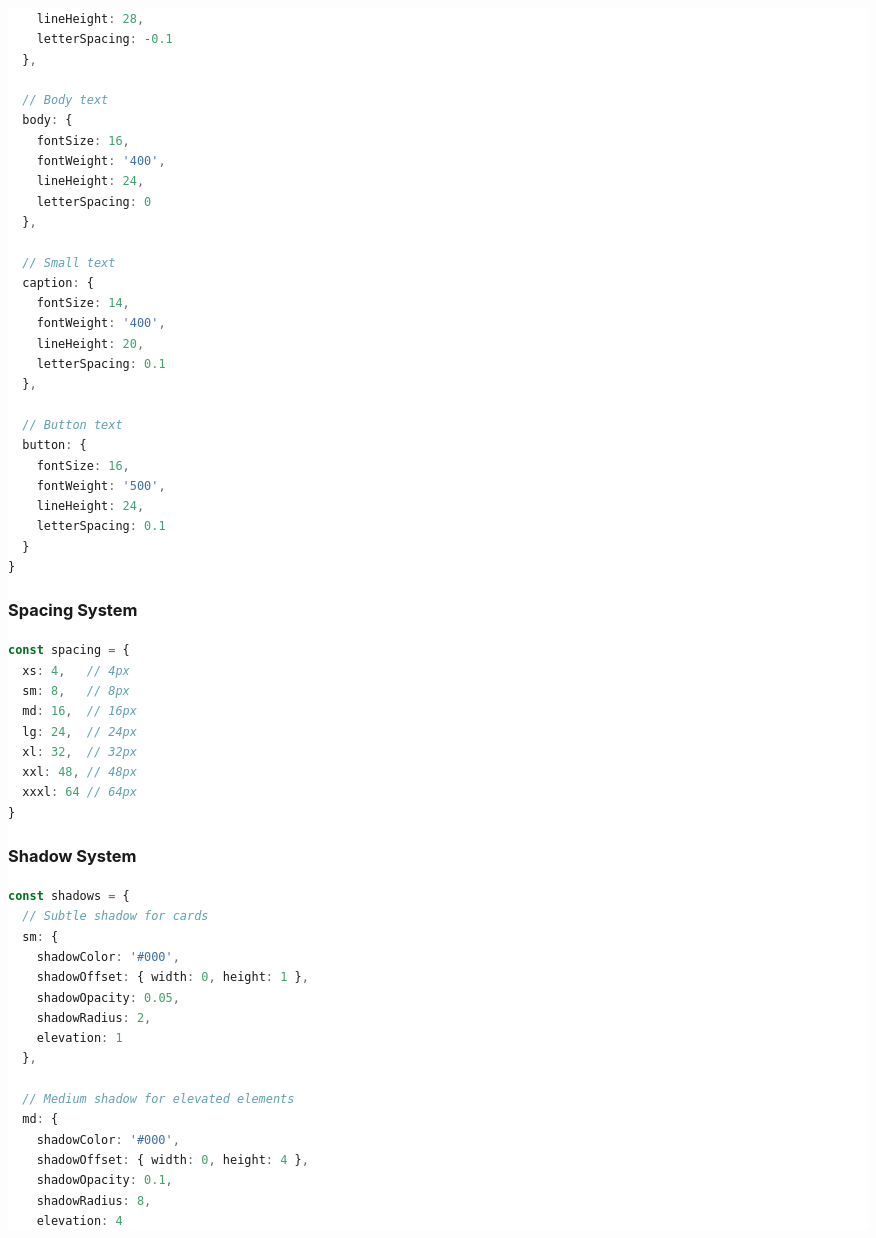 ```typescript
    lineHeight: 28,
    letterSpacing: -0.1
  },
  
  // Body text
  body: {
    fontSize: 16,
    fontWeight: '400',
    lineHeight: 24,
    letterSpacing: 0
  },
  
  // Small text
  caption: {
    fontSize: 14,
    fontWeight: '400',
    lineHeight: 20,
    letterSpacing: 0.1
  },
  
  // Button text
  button: {
    fontSize: 16,
    fontWeight: '500',
    lineHeight: 24,
    letterSpacing: 0.1
  }
}
```

### Spacing System

```typescript
const spacing = {
  xs: 4,   // 4px
  sm: 8,   // 8px
  md: 16,  // 16px
  lg: 24,  // 24px
  xl: 32,  // 32px
  xxl: 48, // 48px
  xxxl: 64 // 64px
}
```

### Shadow System

```typescript
const shadows = {
  // Subtle shadow for cards
  sm: {
    shadowColor: '#000',
    shadowOffset: { width: 0, height: 1 },
    shadowOpacity: 0.05,
    shadowRadius: 2,
    elevation: 1
  },
  
  // Medium shadow for elevated elements
  md: {
    shadowColor: '#000',
    shadowOffset: { width: 0, height: 4 },
    shadowOpacity: 0.1,
    shadowRadius: 8,
    elevation: 4
```